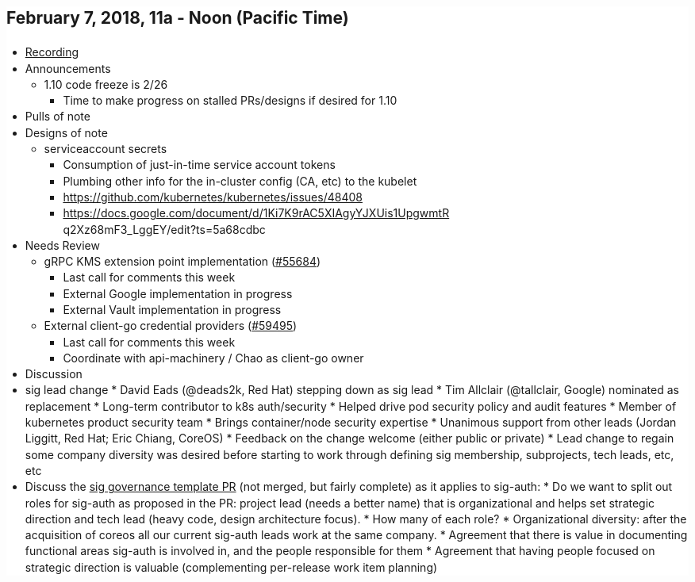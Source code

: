 
## February 7, 2018, 11a - Noon (Pacific Time)



*   [Recording](https://www.youtube.com/watch?v=kls1pbC71n8)
*   Announcements
    *   1.10 code freeze is 2/26
        *   Time to make progress on stalled PRs/designs if desired for 1.10
*   Pulls of note
*   Designs of note
    *   serviceaccount secrets
        *   Consumption of just-in-time service account tokens
        *   Plumbing other info for the in-cluster config (CA, etc) to the kubelet
        *   https://github.com/kubernetes/kubernetes/issues/48408
        *   https://docs.google.com/document/d/1Ki7K9rAC5XIAgyYJXUis1UpgwmtR \
q2Xz68mF3_LggEY/edit?ts=5a68cdbc
*   Needs Review
    *   gRPC KMS extension point implementation ([#55684](https://github.com/kubernetes/kubernetes/pull/55684))
        *   Last call for comments this week
        *   External Google implementation in progress
        *   External Vault implementation in progress
    *   External client-go credential providers ([#59495](https://github.com/kubernetes/kubernetes/pull/59495))
        *   Last call for comments this week
        *   Coordinate with api-machinery / Chao as client-go owner
*   Discussion
*   sig lead change
        *   David Eads (@deads2k, Red Hat) stepping down as sig lead
        *   Tim Allclair (@tallclair, Google) nominated as replacement
            *   Long-term contributor to k8s auth/security
            *   Helped drive pod security policy and audit features
            *   Member of kubernetes product security team
            *   Brings container/node security expertise
            *   Unanimous support from other leads (Jordan Liggitt, Red Hat; Eric Chiang, CoreOS)
        *   Feedback on the change welcome (either public or private)
        *   Lead change to regain some company diversity was desired before starting to work through defining sig membership, subprojects, tech leads, etc, etc
*   Discuss the [sig governance template PR](https://github.com/kubernetes/community/pull/1650) (not merged, but fairly complete) as it applies to sig-auth:
        *   Do we want to split out roles for sig-auth as proposed in the PR: project lead (needs a better name) that is organizational and helps set strategic direction and tech lead (heavy code, design architecture focus).
            *   How many of each role?
            *   Organizational diversity: after the acquisition of coreos all our current sig-auth leads work at the same company.
        *   Agreement that there is value in documenting functional areas sig-auth is involved in, and the people responsible for them
        *   Agreement that having people focused on strategic direction is valuable (complementing per-release work item planning)
